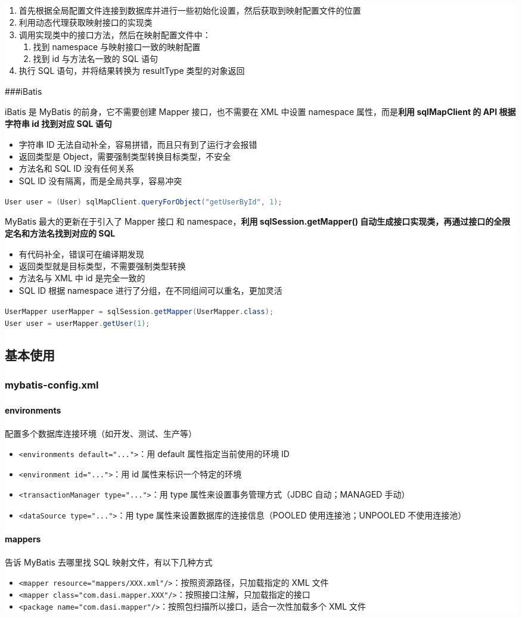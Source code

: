 1. 首先根据全局配置文件连接到数据库并进行一些初始化设置，然后获取到映射配置文件的位置
2. 利用动态代理获取映射接口的实现类
3. 调用实现类中的接口方法，然后在映射配置文件中：
    1. 找到 namespace 与映射接口一致的映射配置
    2. 找到 id 与方法名一致的 SQL 语句
4. 执行 SQL 语句，并将结果转换为 resultType 类型的对象返回

###iBatis

iBatis 是 MyBatis 的前身，它不需要创建 Mapper 接口，也不需要在 XML 中设置 namespace 属性，而是**利用 sqlMapClient 的 API 根据字符串 id 找到对应 SQL 语句**

- 字符串 ID 无法自动补全，容易拼错，而且只有到了运行才会报错
- 返回类型是 Object，需要强制类型转换目标类型，不安全
- 方法名和 SQL ID 没有任何关系
- SQL ID 没有隔离，而是全局共享，容易冲突

```java
User user = (User) sqlMapClient.queryForObject("getUserById", 1);
```

MyBatis 最大的更新在于引入了 Mapper 接口 和 namespace，**利用 sqlSession.getMapper() 自动生成接口实现类，再通过接口的全限定名和方法名找到对应的 SQL**

- 有代码补全，错误可在编译期发现
- 返回类型就是目标类型，不需要强制类型转换
- 方法名与 XML 中 id 是完全一致的
- SQL ID 根据 namespace 进行了分组，在不同组间可以重名，更加灵活

```java
UserMapper userMapper = sqlSession.getMapper(UserMapper.class);
User user = userMapper.getUser(1);
```



## 基本使用

### mybatis-config.xml

#### environments

配置多个数据库连接环境（如开发、测试、生产等）

- `<environments default="...">`：用 default 属性指定当前使用的环境 ID

- `<environment id="...">`：用 id 属性来标识一个特定的环境
- `<transactionManager type="...">`：用 type 属性来设置事务管理方式（JDBC 自动；MANAGED 手动）
- `<dataSource type="...">`：用 type 属性来设置数据库的连接信息（POOLED 使用连接池；UNPOOLED 不使用连接池）

#### mappers

告诉 MyBatis 去哪里找 SQL 映射文件，有以下几种方式

- `<mapper resource="mappers/XXX.xml"/>`：按照资源路径，只加载指定的 XML 文件
- `<mapper class="com.dasi.mapper.XXX"/>`：按照接口注解，只加载指定的接口
- `<package name="com.dasi.mapper"/>`：按照包扫描所以接口，适合一次性加载多个 XML 文件
